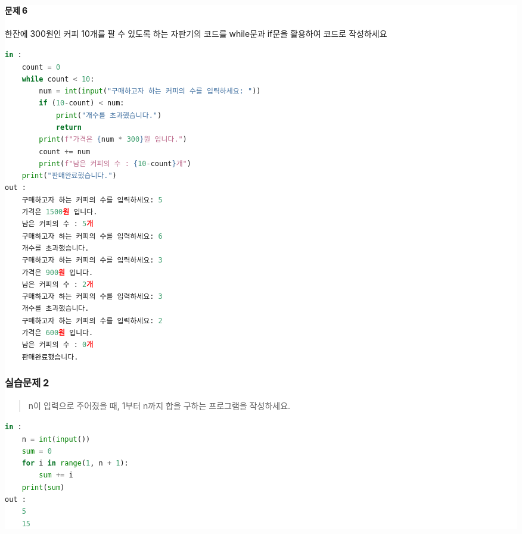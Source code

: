 

#### 문제 6

한잔에 300원인 커피 10개를 팔 수 있도록 하는 자판기의
코드를 while문과 if문을 활용하여 코드로 작성하세요

```python
in : 
    count = 0
    while count < 10:
        num = int(input("구매하고자 하는 커피의 수를 입력하세요: "))
        if (10-count) < num:
            print("개수를 초과했습니다.")
            return
        print(f"가격은 {num * 300}원 입니다.")
        count += num
        print(f"남은 커피의 수 : {10-count}개")
    print("판매완료했습니다.")
out : 
    구매하고자 하는 커피의 수를 입력하세요: 5
    가격은 1500원 입니다.
    남은 커피의 수 : 5개
    구매하고자 하는 커피의 수를 입력하세요: 6
    개수를 초과했습니다.
    구매하고자 하는 커피의 수를 입력하세요: 3
    가격은 900원 입니다.
    남은 커피의 수 : 2개
    구매하고자 하는 커피의 수를 입력하세요: 3
    개수를 초과했습니다.
    구매하고자 하는 커피의 수를 입력하세요: 2
    가격은 600원 입니다.
    남은 커피의 수 : 0개
    판매완료했습니다.
```



### 실습문제 2

> n이 입력으로 주어졌을 때, 1부터 n까지 합을 구하는 프로그램을 작성하세요.

```python
in : 
    n = int(input())
    sum = 0
    for i in range(1, n + 1):
        sum += i
    print(sum)
out :
    5
	15
```


